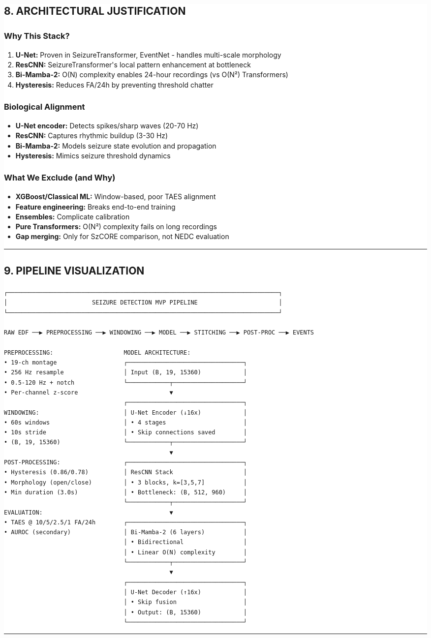 ## 8. ARCHITECTURAL JUSTIFICATION

### Why This Stack?
1. **U-Net:** Proven in SeizureTransformer, EventNet - handles multi-scale morphology
2. **ResCNN:** SeizureTransformer's local pattern enhancement at bottleneck
3. **Bi-Mamba-2:** O(N) complexity enables 24-hour recordings (vs O(N²) Transformers)
4. **Hysteresis:** Reduces FA/24h by preventing threshold chatter

### Biological Alignment
- **U-Net encoder:** Detects spikes/sharp waves (20-70 Hz)
- **ResCNN:** Captures rhythmic buildup (3-30 Hz)
- **Bi-Mamba-2:** Models seizure state evolution and propagation
- **Hysteresis:** Mimics seizure threshold dynamics

### What We Exclude (and Why)
- **XGBoost/Classical ML:** Window-based, poor TAES alignment
- **Feature engineering:** Breaks end-to-end training
- **Ensembles:** Complicate calibration
- **Pure Transformers:** O(N²) complexity fails on long recordings
- **Gap merging:** Only for SzCORE comparison, not NEDC evaluation

---

## 9. PIPELINE VISUALIZATION

```
┌─────────────────────────────────────────────────────────────────────────────┐
│                        SEIZURE DETECTION MVP PIPELINE                       │
└─────────────────────────────────────────────────────────────────────────────┘

RAW EDF ──▶ PREPROCESSING ──▶ WINDOWING ──▶ MODEL ──▶ STITCHING ──▶ POST-PROC ──▶ EVENTS

PREPROCESSING:                    MODEL ARCHITECTURE:
• 19-ch montage                   ┌─────────────────────────────────┐
• 256 Hz resample                 │ Input (B, 19, 15360)            │
• 0.5-120 Hz + notch              └────────────┬────────────────────┘
• Per-channel z-score                          ▼
                                  ┌─────────────────────────────────┐
WINDOWING:                        │ U-Net Encoder (↓16x)            │
• 60s windows                     │ • 4 stages                      │
• 10s stride                      │ • Skip connections saved        │
• (B, 19, 15360)                  └────────────┬────────────────────┘
                                               ▼
POST-PROCESSING:                  ┌─────────────────────────────────┐
• Hysteresis (0.86/0.78)          │ ResCNN Stack                    │
• Morphology (open/close)         │ • 3 blocks, k=[3,5,7]           │
• Min duration (3.0s)             │ • Bottleneck: (B, 512, 960)     │
                                  └────────────┬────────────────────┘
EVALUATION:                                    ▼
• TAES @ 10/5/2.5/1 FA/24h        ┌─────────────────────────────────┐
• AUROC (secondary)               │ Bi-Mamba-2 (6 layers)           │
                                  │ • Bidirectional                 │
                                  │ • Linear O(N) complexity        │
                                  └────────────┬────────────────────┘
                                               ▼
                                  ┌─────────────────────────────────┐
                                  │ U-Net Decoder (↑16x)            │
                                  │ • Skip fusion                   │
                                  │ • Output: (B, 15360)            │
                                  └─────────────────────────────────┘
```

---